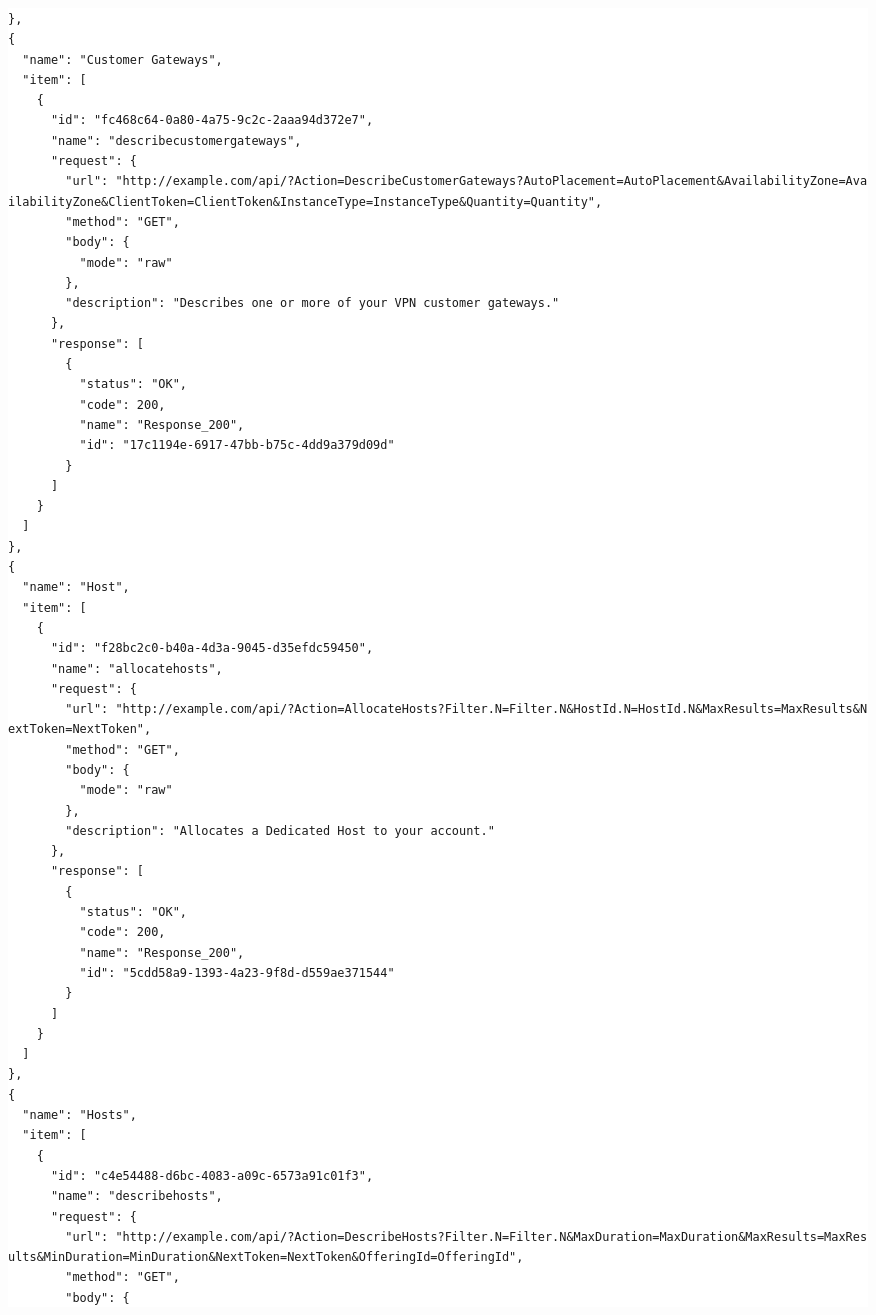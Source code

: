     },
    {
      "name": "Customer Gateways",
      "item": [
        {
          "id": "fc468c64-0a80-4a75-9c2c-2aaa94d372e7",
          "name": "describecustomergateways",
          "request": {
            "url": "http://example.com/api/?Action=DescribeCustomerGateways?AutoPlacement=AutoPlacement&AvailabilityZone=AvailabilityZone&ClientToken=ClientToken&InstanceType=InstanceType&Quantity=Quantity",
            "method": "GET",
            "body": {
              "mode": "raw"
            },
            "description": "Describes one or more of your VPN customer gateways."
          },
          "response": [
            {
              "status": "OK",
              "code": 200,
              "name": "Response_200",
              "id": "17c1194e-6917-47bb-b75c-4dd9a379d09d"
            }
          ]
        }
      ]
    },
    {
      "name": "Host",
      "item": [
        {
          "id": "f28bc2c0-b40a-4d3a-9045-d35efdc59450",
          "name": "allocatehosts",
          "request": {
            "url": "http://example.com/api/?Action=AllocateHosts?Filter.N=Filter.N&HostId.N=HostId.N&MaxResults=MaxResults&NextToken=NextToken",
            "method": "GET",
            "body": {
              "mode": "raw"
            },
            "description": "Allocates a Dedicated Host to your account."
          },
          "response": [
            {
              "status": "OK",
              "code": 200,
              "name": "Response_200",
              "id": "5cdd58a9-1393-4a23-9f8d-d559ae371544"
            }
          ]
        }
      ]
    },
    {
      "name": "Hosts",
      "item": [
        {
          "id": "c4e54488-d6bc-4083-a09c-6573a91c01f3",
          "name": "describehosts",
          "request": {
            "url": "http://example.com/api/?Action=DescribeHosts?Filter.N=Filter.N&MaxDuration=MaxDuration&MaxResults=MaxResults&MinDuration=MinDuration&NextToken=NextToken&OfferingId=OfferingId",
            "method": "GET",
            "body": {